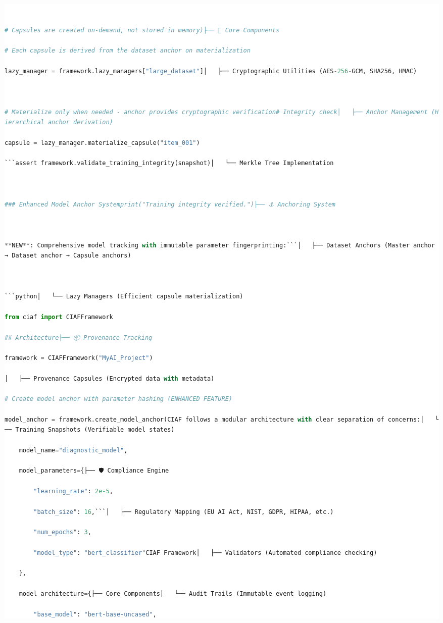 ```python


# Capsules are created on-demand, not stored in memory)├── 🔑 Core Components

# Each capsule is derived from the dataset anchor on materialization

lazy_manager = framework.lazy_managers["large_dataset"]│   ├── Cryptographic Utilities (AES-256-GCM, SHA256, HMAC)



# Materialize only when needed - anchor provides cryptographic verification# Integrity check│   ├── Anchor Management (Hierarchical anchor derivation)

capsule = lazy_manager.materialize_capsule("item_001")

```assert framework.validate_training_integrity(snapshot)│   └── Merkle Tree Implementation



### Enhanced Model Anchor Systemprint("Training integrity verified.")├── ⚓ Anchoring System



**NEW**: Comprehensive model tracking with immutable parameter fingerprinting:```│   ├── Dataset Anchors (Master anchor → Dataset anchor → Capsule anchors)



```python│   └── Lazy Managers (Efficient capsule materialization)

from ciaf import CIAFFramework

## Architecture├── 📦 Provenance Tracking

framework = CIAFFramework("MyAI_Project")

│   ├── Provenance Capsules (Encrypted data with metadata)

# Create model anchor with parameter hashing (ENHANCED FEATURE)

model_anchor = framework.create_model_anchor(CIAF follows a modular architecture with clear separation of concerns:│   └── Training Snapshots (Verifiable model states)

    model_name="diagnostic_model",

    model_parameters={├── 🛡️ Compliance Engine

        "learning_rate": 2e-5,

        "batch_size": 16,```│   ├── Regulatory Mapping (EU AI Act, NIST, GDPR, HIPAA, etc.)

        "num_epochs": 3,

        "model_type": "bert_classifier"CIAF Framework│   ├── Validators (Automated compliance checking)

    },

    model_architecture={├── Core Components│   └── Audit Trails (Immutable event logging)

        "base_model": "bert-base-uncased",

```